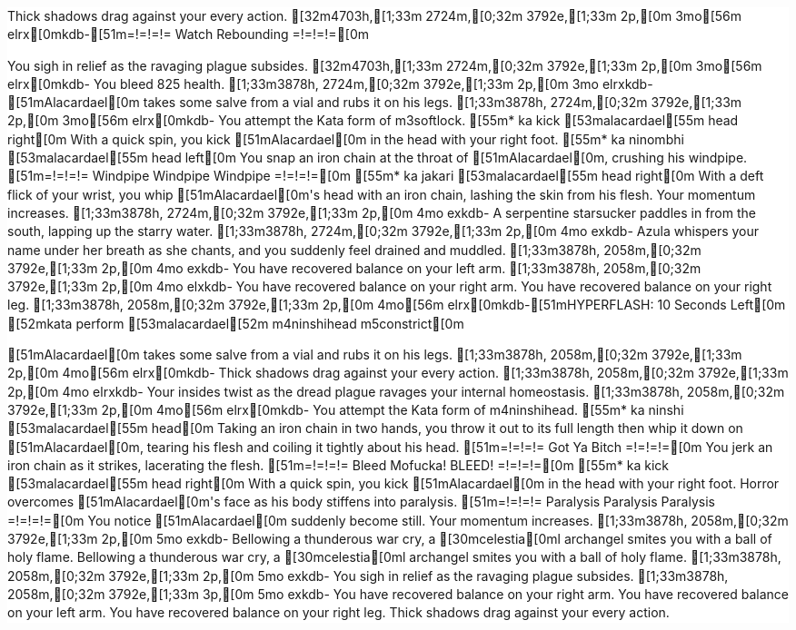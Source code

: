 Thick shadows drag against your every action.
[32m4703h,[1;33m 2724m,[0;32m 3792e,[1;33m 2p,[0m 3mo[56m elrx[0mkdb-[51m=!=!=!= Watch Rebounding =!=!=!=[0m

You sigh in relief as the ravaging plague subsides.
[32m4703h,[1;33m 2724m,[0;32m 3792e,[1;33m 2p,[0m 3mo[56m elrx[0mkdb-
You bleed 825 health.
[1;33m3878h, 2724m,[0;32m 3792e,[1;33m 2p,[0m 3mo elrxkdb-
[51mAlacardael[0m takes some salve from a vial and rubs it on his legs.
[1;33m3878h, 2724m,[0;32m 3792e,[1;33m 2p,[0m 3mo[56m elrx[0mkdb-
You attempt the Kata form of m3softlock.
[55m* ka kick [53malacardael[55m head right[0m
With a quick spin, you kick [51mAlacardael[0m in the head with your right foot.
[55m* ka ninombhi [53malacardael[55m head left[0m
You snap an iron chain at the throat of [51mAlacardael[0m, crushing his windpipe.
[51m=!=!=!= Windpipe Windpipe Windpipe =!=!=!=[0m
[55m* ka jakari [53malacardael[55m head right[0m
With a deft flick of your wrist, you whip [51mAlacardael[0m's head with an iron chain, lashing the skin from his flesh.
Your momentum increases.
[1;33m3878h, 2724m,[0;32m 3792e,[1;33m 2p,[0m 4mo exkdb-
A serpentine starsucker paddles in from the south, lapping up the starry water.
[1;33m3878h, 2724m,[0;32m 3792e,[1;33m 2p,[0m 4mo exkdb-
Azula whispers your name under her breath as she chants, and you suddenly feel drained and muddled.
[1;33m3878h, 2058m,[0;32m 3792e,[1;33m 2p,[0m 4mo exkdb-
You have recovered balance on your left arm.
[1;33m3878h, 2058m,[0;32m 3792e,[1;33m 2p,[0m 4mo elxkdb-
You have recovered balance on your right arm.
You have recovered balance on your right leg.
[1;33m3878h, 2058m,[0;32m 3792e,[1;33m 2p,[0m 4mo[56m elrx[0mkdb-[51mHYPERFLASH: 10 Seconds Left[0m
[52mkata perform [53malacardael[52m m4ninshihead m5constrict[0m

[51mAlacardael[0m takes some salve from a vial and rubs it on his legs.
[1;33m3878h, 2058m,[0;32m 3792e,[1;33m 2p,[0m 4mo[56m elrx[0mkdb-
Thick shadows drag against your every action.
[1;33m3878h, 2058m,[0;32m 3792e,[1;33m 2p,[0m 4mo elrxkdb-
Your insides twist as the dread plague ravages your internal homeostasis.
[1;33m3878h, 2058m,[0;32m 3792e,[1;33m 2p,[0m 4mo[56m elrx[0mkdb-
You attempt the Kata form of m4ninshihead.
[55m* ka ninshi [53malacardael[55m head[0m
Taking an iron chain in two hands, you throw it out to its full length then whip it down on [51mAlacardael[0m, tearing his flesh and coiling it tightly about his head.
[51m=!=!=!= Got Ya Bitch =!=!=!=[0m
You jerk an iron chain as it strikes, lacerating the flesh.
[51m=!=!=!= Bleed Mofucka! BLEED! =!=!=!=[0m
[55m* ka kick [53malacardael[55m head right[0m
With a quick spin, you kick [51mAlacardael[0m in the head with your right foot.
Horror overcomes [51mAlacardael[0m's face as his body stiffens into paralysis.
[51m=!=!=!= Paralysis Paralysis Paralysis =!=!=!=[0m
You notice [51mAlacardael[0m suddenly become still.
Your momentum increases.
[1;33m3878h, 2058m,[0;32m 3792e,[1;33m 2p,[0m 5mo exkdb-
Bellowing a thunderous war cry, a [30mcelestia[0ml archangel smites you with a ball of holy flame.
Bellowing a thunderous war cry, a [30mcelestia[0ml archangel smites you with a ball of holy flame.
[1;33m3878h, 2058m,[0;32m 3792e,[1;33m 2p,[0m 5mo exkdb-
You sigh in relief as the ravaging plague subsides.
[1;33m3878h, 2058m,[0;32m 3792e,[1;33m 3p,[0m 5mo exkdb-
You have recovered balance on your right arm.
You have recovered balance on your left arm.
You have recovered balance on your right leg.
Thick shadows drag against your every action.